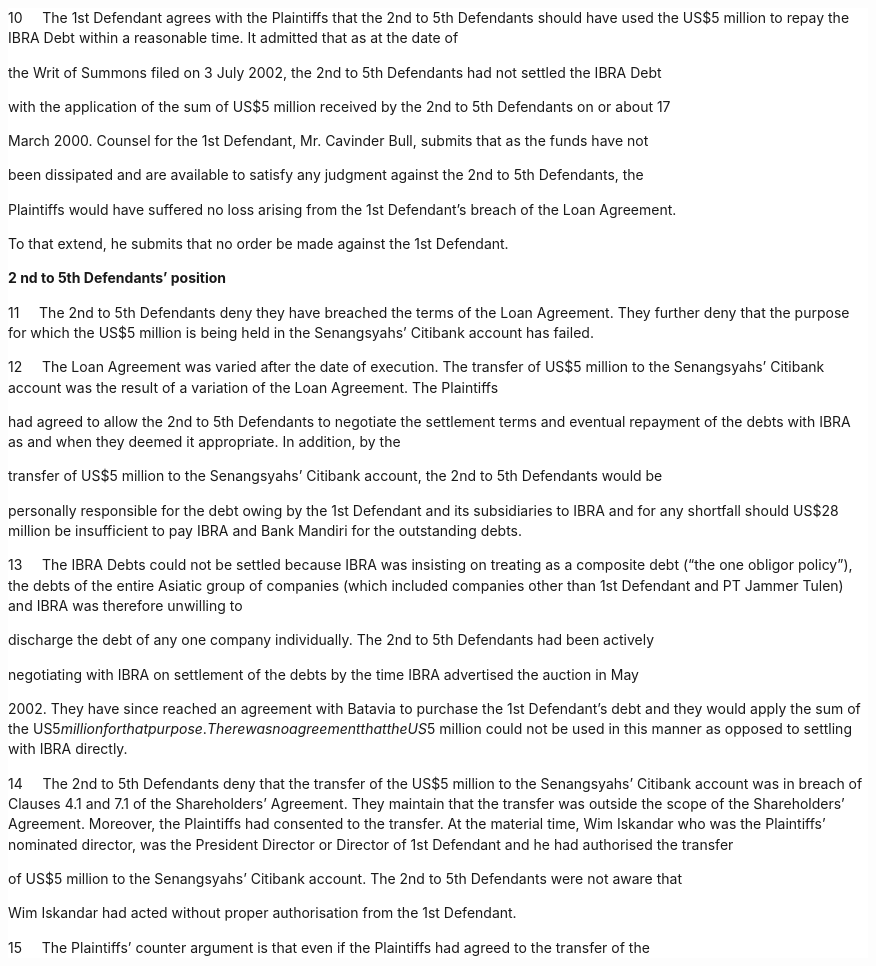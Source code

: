 10     The 1st Defendant agrees with the Plaintiffs that the 2nd to 5th Defendants should have used the US$5 million to repay the IBRA Debt within a reasonable time. It admitted that as at the date of 

the Writ of Summons filed on 3 July 2002, the 2nd to 5th Defendants had not settled the IBRA Debt 

with the application of the sum of US$5 million received by the 2nd to 5th Defendants on or about 17 

March 2000. Counsel for the 1st Defendant, Mr. Cavinder Bull, submits that as the funds have not 

been dissipated and are available to satisfy any judgment against the 2nd to 5th Defendants, the 

Plaintiffs would have suffered no loss arising from the 1st Defendant’s breach of the Loan Agreement. 

To that extend, he submits that no order be made against the 1st Defendant. 

**2 nd to 5th Defendants’ position** 

11     The 2nd to 5th Defendants deny they have breached the terms of the Loan Agreement. They further deny that the purpose for which the US$5 million is being held in the Senangsyahs’ Citibank account has failed. 

12     The Loan Agreement was varied after the date of execution. The transfer of US$5 million to the Senangsyahs’ Citibank account was the result of a variation of the Loan Agreement. The Plaintiffs 

had agreed to allow the 2nd to 5th Defendants to negotiate the settlement terms and eventual repayment of the debts with IBRA as and when they deemed it appropriate. In addition, by the 

transfer of US$5 million to the Senangsyahs’ Citibank account, the 2nd to 5th Defendants would be 

personally responsible for the debt owing by the 1st Defendant and its subsidiaries to IBRA and for any shortfall should US$28 million be insufficient to pay IBRA and Bank Mandiri for the outstanding debts. 

13     The IBRA Debts could not be settled because IBRA was insisting on treating as a composite debt (“the one obligor policy”), the debts of the entire Asiatic group of companies (which included companies other than 1st Defendant and PT Jammer Tulen) and IBRA was therefore unwilling to 

discharge the debt of any one company individually. The 2nd to 5th Defendants had been actively 


negotiating with IBRA on settlement of the debts by the time IBRA advertised the auction in May 

2002\. They have since reached an agreement with Batavia to purchase the 1st Defendant’s debt and they would apply the sum of the US$5 million for that purpose. There was no agreement that the US$5 million could not be used in this manner as opposed to settling with IBRA directly. 

14     The 2nd to 5th Defendants deny that the transfer of the US$5 million to the Senangsyahs’ Citibank account was in breach of Clauses 4.1 and 7.1 of the Shareholders’ Agreement. They maintain that the transfer was outside the scope of the Shareholders’ Agreement. Moreover, the Plaintiffs had consented to the transfer. At the material time, Wim Iskandar who was the Plaintiffs’ nominated director, was the President Director or Director of 1st Defendant and he had authorised the transfer 

of US$5 million to the Senangsyahs’ Citibank account. The 2nd to 5th Defendants were not aware that 

Wim Iskandar had acted without proper authorisation from the 1st Defendant. 

15     The Plaintiffs’ counter argument is that even if the Plaintiffs had agreed to the transfer of the 

